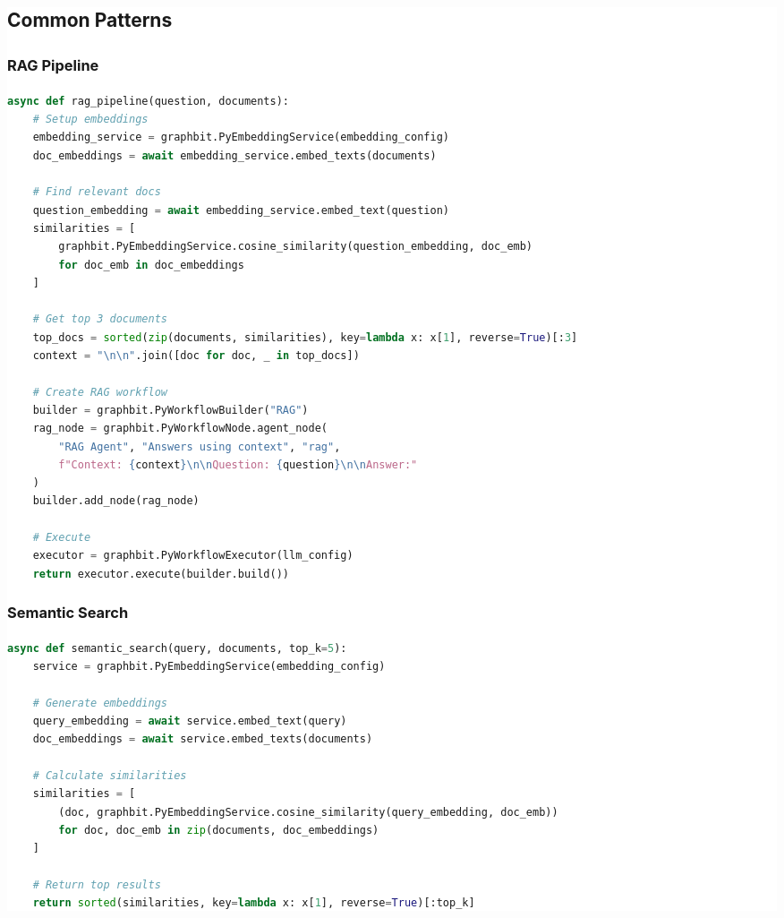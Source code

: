 ## Common Patterns

### RAG Pipeline
```python
async def rag_pipeline(question, documents):
    # Setup embeddings
    embedding_service = graphbit.PyEmbeddingService(embedding_config)
    doc_embeddings = await embedding_service.embed_texts(documents)
    
    # Find relevant docs
    question_embedding = await embedding_service.embed_text(question)
    similarities = [
        graphbit.PyEmbeddingService.cosine_similarity(question_embedding, doc_emb)
        for doc_emb in doc_embeddings
    ]
    
    # Get top 3 documents
    top_docs = sorted(zip(documents, similarities), key=lambda x: x[1], reverse=True)[:3]
    context = "\n\n".join([doc for doc, _ in top_docs])
    
    # Create RAG workflow
    builder = graphbit.PyWorkflowBuilder("RAG")
    rag_node = graphbit.PyWorkflowNode.agent_node(
        "RAG Agent", "Answers using context", "rag",
        f"Context: {context}\n\nQuestion: {question}\n\nAnswer:"
    )
    builder.add_node(rag_node)
    
    # Execute
    executor = graphbit.PyWorkflowExecutor(llm_config)
    return executor.execute(builder.build())
```

### Semantic Search
```python
async def semantic_search(query, documents, top_k=5):
    service = graphbit.PyEmbeddingService(embedding_config)
    
    # Generate embeddings
    query_embedding = await service.embed_text(query)
    doc_embeddings = await service.embed_texts(documents)
    
    # Calculate similarities
    similarities = [
        (doc, graphbit.PyEmbeddingService.cosine_similarity(query_embedding, doc_emb))
        for doc, doc_emb in zip(documents, doc_embeddings)
    ]
    
    # Return top results
    return sorted(similarities, key=lambda x: x[1], reverse=True)[:top_k]
```
